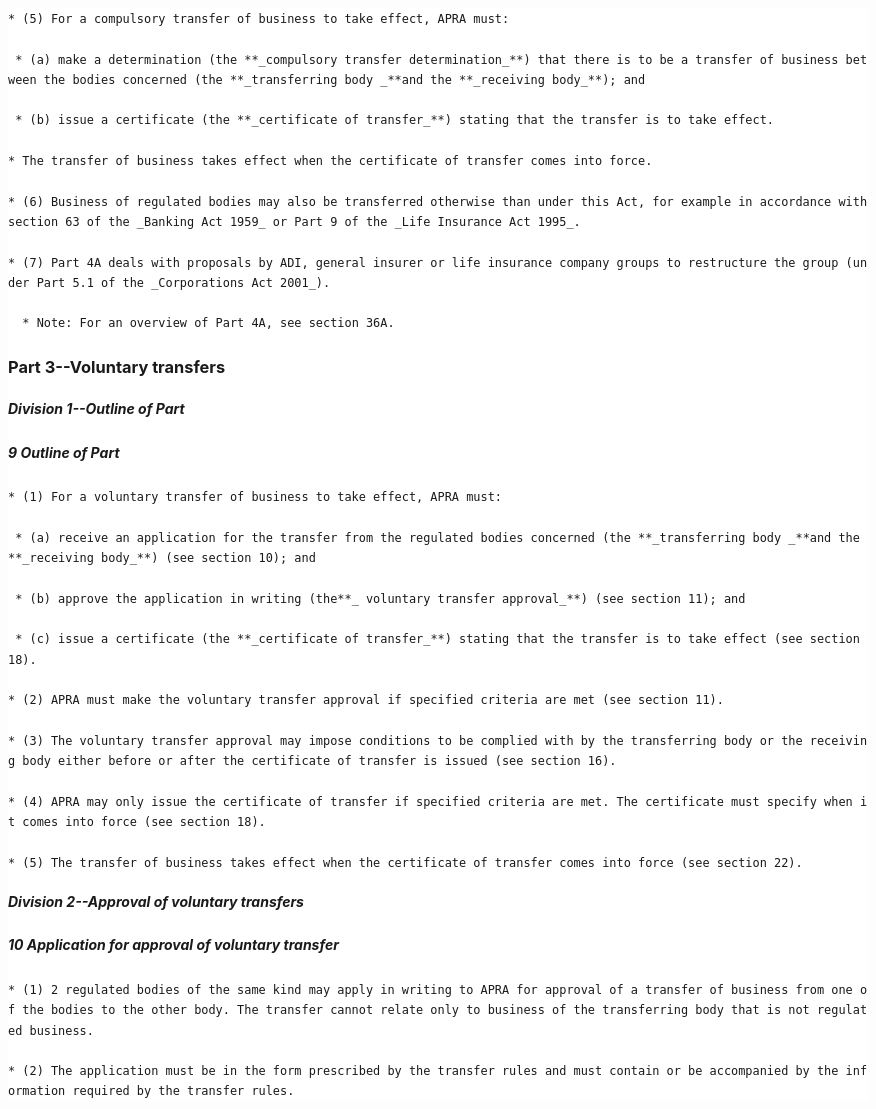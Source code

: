     * (5) For a compulsory transfer of business to take effect, APRA must:

     * (a) make a determination (the **_compulsory transfer determination_**) that there is to be a transfer of business between the bodies concerned (the **_transferring body _**and the **_receiving body_**); and

     * (b) issue a certificate (the **_certificate of transfer_**) stating that the transfer is to take effect.

    * The transfer of business takes effect when the certificate of transfer comes into force. 

    * (6) Business of regulated bodies may also be transferred otherwise than under this Act, for example in accordance with section 63 of the _Banking Act 1959_ or Part 9 of the _Life Insurance Act 1995_.

    * (7) Part 4A deals with proposals by ADI, general insurer or life insurance company groups to restructure the group (under Part 5.1 of the _Corporations Act 2001_).

      * Note: For an overview of Part 4A, see section 36A.

### Part 3--Voluntary transfers

##### Division 1--Outline of Part

##### 9  Outline of Part

    * (1) For a voluntary transfer of business to take effect, APRA must:

     * (a) receive an application for the transfer from the regulated bodies concerned (the **_transferring body _**and the **_receiving body_**) (see section 10); and

     * (b) approve the application in writing (the**_ voluntary transfer approval_**) (see section 11); and

     * (c) issue a certificate (the **_certificate of transfer_**) stating that the transfer is to take effect (see section 18).

    * (2) APRA must make the voluntary transfer approval if specified criteria are met (see section 11).

    * (3) The voluntary transfer approval may impose conditions to be complied with by the transferring body or the receiving body either before or after the certificate of transfer is issued (see section 16).

    * (4) APRA may only issue the certificate of transfer if specified criteria are met. The certificate must specify when it comes into force (see section 18).

    * (5) The transfer of business takes effect when the certificate of transfer comes into force (see section 22).

##### Division 2--Approval of voluntary transfers

##### 10  Application for approval of voluntary transfer

    * (1) 2 regulated bodies of the same kind may apply in writing to APRA for approval of a transfer of business from one of the bodies to the other body. The transfer cannot relate only to business of the transferring body that is not regulated business.

    * (2) The application must be in the form prescribed by the transfer rules and must contain or be accompanied by the information required by the transfer rules.
